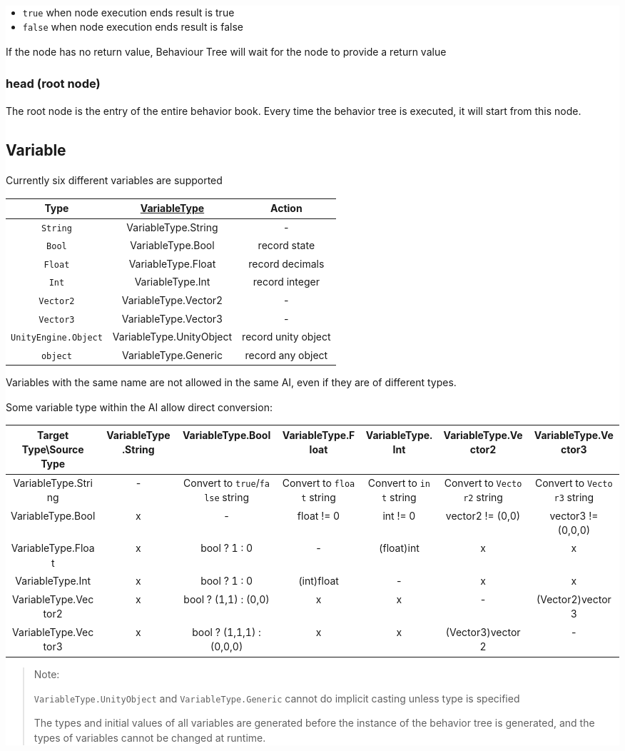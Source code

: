 - `true` when node execution ends result is true
- `false` when node execution ends result is false

If the node has no return value, Behaviour Tree will wait for the node to provide a return value

### head (root node)

The root node is the entry of the entire behavior book. Every time the behavior tree is executed, it will start from this node.

## Variable

Currently six different variables are supported

|          Type          | [VariableType](Variable/Variable.cs) |       Action       |
| :--------------------: | :-------------------------------: | :-----------------: |
|       `String`       |        VariableType.String        |          -          |
|        `Bool`        |         VariableType.Bool         |    record state    |
|       `Float`       |        VariableType.Float        |   record decimals   |
|        `Int`        |         VariableType.Int         |   record integer   |
|      `Vector2`      |       VariableType.Vector2       |          -          |
|      `Vector3`      |       VariableType.Vector3       |          -          |
| `UnityEngine.Object` |     VariableType.UnityObject     | record unity object |
|       `object`       |       VariableType.Generic       |  record any object  |

Variables with the same name are not allowed in the same AI, even if they are of different types.

Some variable type within the AI allow direct conversion:

| Target Type\Source Type | VariableType.String |          VariableType.Bool          |     VariableType.Float     |     VariableType.Int     |     VariableType.Vector2     |     VariableType.Vector3     |
| :---------------------: | :-----------------: | :----------------------------------: | :-------------------------: | :-----------------------: | :---------------------------: | :---------------------------: |
|   VariableType.String   |          -          | Convert to `true`/`false` string | Convert to `float` string | Convert to `int` string | Convert to `Vector2` string | Convert to `Vector3` string |
|    VariableType.Bool    |          x          |                  -                  |         float != 0         |         int != 0         |       vector2 != (0,0)       |      vector3 != (0,0,0)      |
|   VariableType.Float   |          x          |             bool ? 1 : 0             |              -              |        (float)int        |               x               |               x               |
|    VariableType.Int    |          x          |             bool ? 1 : 0             |         (int)float         |             -             |               x               |               x               |
|  VariableType.Vector2  |          x          |         bool ? (1,1) : (0,0)         |              x              |             x             |               -               |       (Vector2)vector3       |
|  VariableType.Vector3  |          x          |       bool ? (1,1,1) : (0,0,0)       |              x              |             x             |       (Vector3)vector2       |               -               |

> Note:
>
> `VariableType.UnityObject` and `VariableType.Generic` cannot do implicit casting unless type is specified
>
> The types and initial values of all variables are generated before the instance of the behavior tree is generated, and the types of variables cannot be changed at runtime.
